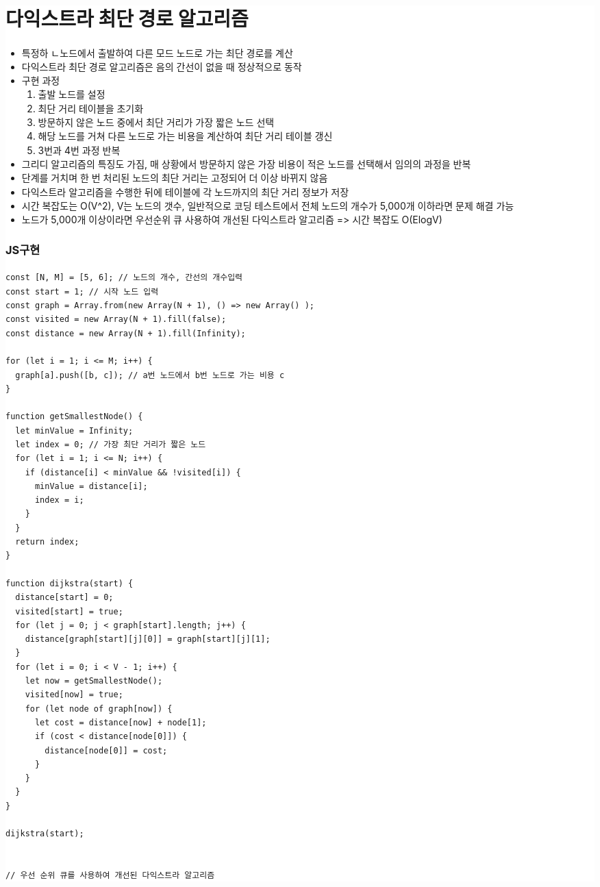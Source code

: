 # 다익스트라 최단 경로 알고리즘

* 특정하 ㄴ노드에서 출발하여 다른 모드 노드로 가는 최단 경로를 계산
* 다익스트라 최단 경로 알고리즘은 음의 간선이 없을 때 정상적으로 동작
* 구현 과정
  1. 출발 노드를 설정
  2. 최단 거리 테이블을 초기화
  3. 방문하지 않은 노드 중에서 최단 거리가 가장 짧은 노드 선택
  4. 해당 노드를 거쳐 다른 노드로 가는 비용을 계산하여 최단 거리 테이블 갱신
  5. 3번과 4번 과정 반복
* 그리디 알고리즘의 특징도 가짐, 매 상황에서 방문하지 않은 가장 비용이 적은 노드를 선택해서 임의의 과정을 반복
* 단계를 거치며 한 번 처리된 노드의 최단 거리는 고정되어 더 이상 바뀌지 않음
* 다익스트라 알고리즘을 수행한 뒤에 테이블에 각 노드까지의 최단 거리 정보가 저장
* 시간 복잡도는 O(V^2), V는 노드의 갯수, 일반적으로 코딩 테스트에서 전체 노드의 개수가 5,000개 이하라면 문제 해결 가능
* 노드가 5,000개 이상이라면 우선순위 큐 사용하여 개선된 다익스트라 알고리즘 => 시간 복잡도 O(ElogV) 

### JS구현
```
const [N, M] = [5, 6]; // 노드의 개수, 간선의 개수입력
const start = 1; // 시작 노드 입력
const graph = Array.from(new Array(N + 1), () => new Array() );
const visited = new Array(N + 1).fill(false);
const distance = new Array(N + 1).fill(Infinity);

for (let i = 1; i <= M; i++) {
  graph[a].push([b, c]); // a번 노드에서 b번 노드로 가는 비용 c
}

function getSmallestNode() {
  let minValue = Infinity;
  let index = 0; // 가장 최단 거리가 짧은 노드
  for (let i = 1; i <= N; i++) {
    if (distance[i] < minValue && !visited[i]) {
      minValue = distance[i];
      index = i;
    }
  }
  return index;
}

function dijkstra(start) {
  distance[start] = 0;
  visited[start] = true;
  for (let j = 0; j < graph[start].length; j++) {
    distance[graph[start][j][0]] = graph[start][j][1];
  }
  for (let i = 0; i < V - 1; i++) {
    let now = getSmallestNode();
    visited[now] = true;
    for (let node of graph[now]) {
      let cost = distance[now] + node[1];
      if (cost < distance[node[0]]) {
        distance[node[0]] = cost;
      }
    }
  }
} 

dijkstra(start);


// 우선 순위 큐를 사용하여 개선된 다익스트라 알고리즘
```